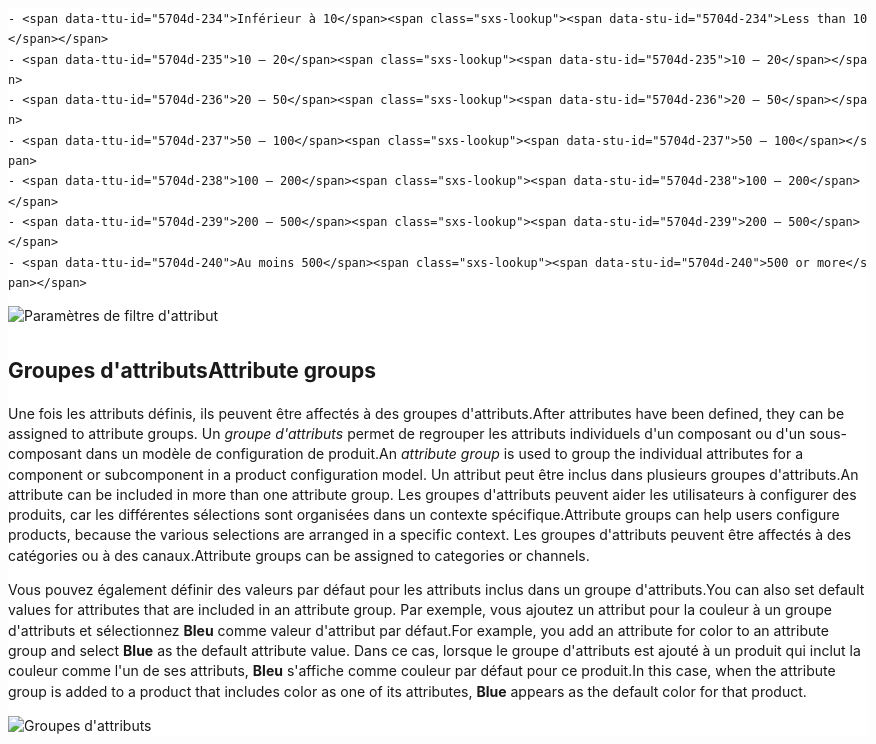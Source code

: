     - <span data-ttu-id="5704d-234">Inférieur à 10</span><span class="sxs-lookup"><span data-stu-id="5704d-234">Less than 10</span></span>
    - <span data-ttu-id="5704d-235">10 – 20</span><span class="sxs-lookup"><span data-stu-id="5704d-235">10 – 20</span></span>
    - <span data-ttu-id="5704d-236">20 – 50</span><span class="sxs-lookup"><span data-stu-id="5704d-236">20 – 50</span></span>
    - <span data-ttu-id="5704d-237">50 – 100</span><span class="sxs-lookup"><span data-stu-id="5704d-237">50 – 100</span></span>
    - <span data-ttu-id="5704d-238">100 – 200</span><span class="sxs-lookup"><span data-stu-id="5704d-238">100 – 200</span></span>
    - <span data-ttu-id="5704d-239">200 – 500</span><span class="sxs-lookup"><span data-stu-id="5704d-239">200 – 500</span></span>
    - <span data-ttu-id="5704d-240">Au moins 500</span><span class="sxs-lookup"><span data-stu-id="5704d-240">500 or more</span></span>

![Paramètres de filtre d'attribut](media/AttributeFilterSettings.PNG)

## <a name="attribute-groups"></a><span data-ttu-id="5704d-242">Groupes d'attributs</span><span class="sxs-lookup"><span data-stu-id="5704d-242">Attribute groups</span></span>

<span data-ttu-id="5704d-243">Une fois les attributs définis, ils peuvent être affectés à des groupes d'attributs.</span><span class="sxs-lookup"><span data-stu-id="5704d-243">After attributes have been defined, they can be assigned to attribute groups.</span></span> <span data-ttu-id="5704d-244">Un *groupe d'attributs* permet de regrouper les attributs individuels d'un composant ou d'un sous-composant dans un modèle de configuration de produit.</span><span class="sxs-lookup"><span data-stu-id="5704d-244">An *attribute group* is used to group the individual attributes for a component or subcomponent in a product configuration model.</span></span> <span data-ttu-id="5704d-245">Un attribut peut être inclus dans plusieurs groupes d'attributs.</span><span class="sxs-lookup"><span data-stu-id="5704d-245">An attribute can be included in more than one attribute group.</span></span> <span data-ttu-id="5704d-246">Les groupes d'attributs peuvent aider les utilisateurs à configurer des produits, car les différentes sélections sont organisées dans un contexte spécifique.</span><span class="sxs-lookup"><span data-stu-id="5704d-246">Attribute groups can help users configure products, because the various selections are arranged in a specific context.</span></span> <span data-ttu-id="5704d-247">Les groupes d'attributs peuvent être affectés à des catégories ou à des canaux.</span><span class="sxs-lookup"><span data-stu-id="5704d-247">Attribute groups can be assigned to categories or channels.</span></span>

<span data-ttu-id="5704d-248">Vous pouvez également définir des valeurs par défaut pour les attributs inclus dans un groupe d'attributs.</span><span class="sxs-lookup"><span data-stu-id="5704d-248">You can also set default values for attributes that are included in an attribute group.</span></span> <span data-ttu-id="5704d-249">Par exemple, vous ajoutez un attribut pour la couleur à un groupe d'attributs et sélectionnez **Bleu** comme valeur d'attribut par défaut.</span><span class="sxs-lookup"><span data-stu-id="5704d-249">For example, you add an attribute for color to an attribute group and select **Blue** as the default attribute value.</span></span> <span data-ttu-id="5704d-250">Dans ce cas, lorsque le groupe d'attributs est ajouté à un produit qui inclut la couleur comme l'un de ses attributs, **Bleu** s'affiche comme couleur par défaut pour ce produit.</span><span class="sxs-lookup"><span data-stu-id="5704d-250">In this case, when the attribute group is added to a product that includes color as one of its attributes, **Blue** appears as the default color for that product.</span></span>

![Groupes d'attributs](media/AttributeGroup.png)
